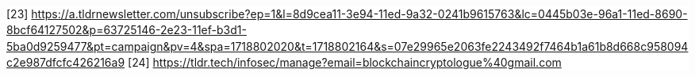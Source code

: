 [23] https://a.tldrnewsletter.com/unsubscribe?ep=1&l=8d9cea11-3e94-11ed-9a32-0241b9615763&lc=0445b03e-96a1-11ed-8690-8bcf64127502&p=63725146-2e23-11ef-b3d1-5ba0d9259477&pt=campaign&pv=4&spa=1718802020&t=1718802164&s=07e29965e2063fe2243492f7464b1a61b8d668c958094c2e987dfcfc426216a9
[24] https://tldr.tech/infosec/manage?email=blockchaincryptologue%40gmail.com